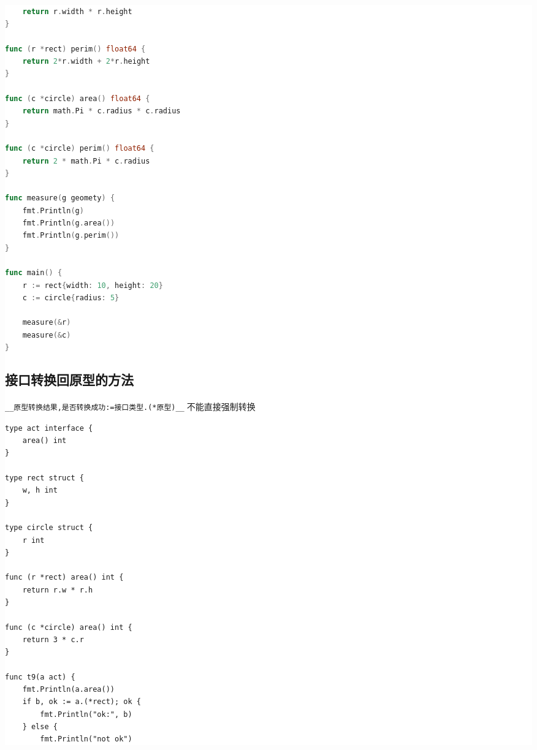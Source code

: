 ```go
	return r.width * r.height
}

func (r *rect) perim() float64 {
	return 2*r.width + 2*r.height
}

func (c *circle) area() float64 {
	return math.Pi * c.radius * c.radius
}

func (c *circle) perim() float64 {
	return 2 * math.Pi * c.radius
}

func measure(g geomety) {
	fmt.Println(g)
	fmt.Println(g.area())
	fmt.Println(g.perim())
}

func main() {
	r := rect{width: 10, height: 20}
	c := circle{radius: 5}

	measure(&r)
	measure(&c)
}

```

## 接口转换回原型的方法

`__原型转换结果,是否转换成功:=接口类型.(*原型)__`
不能直接强制转换

```txt
type act interface {
	area() int
}

type rect struct {
	w, h int
}

type circle struct {
	r int
}

func (r *rect) area() int {
	return r.w * r.h
}

func (c *circle) area() int {
	return 3 * c.r
}

func t9(a act) {
	fmt.Println(a.area())
	if b, ok := a.(*rect); ok {
		fmt.Println("ok:", b)
	} else {
		fmt.Println("not ok")
```